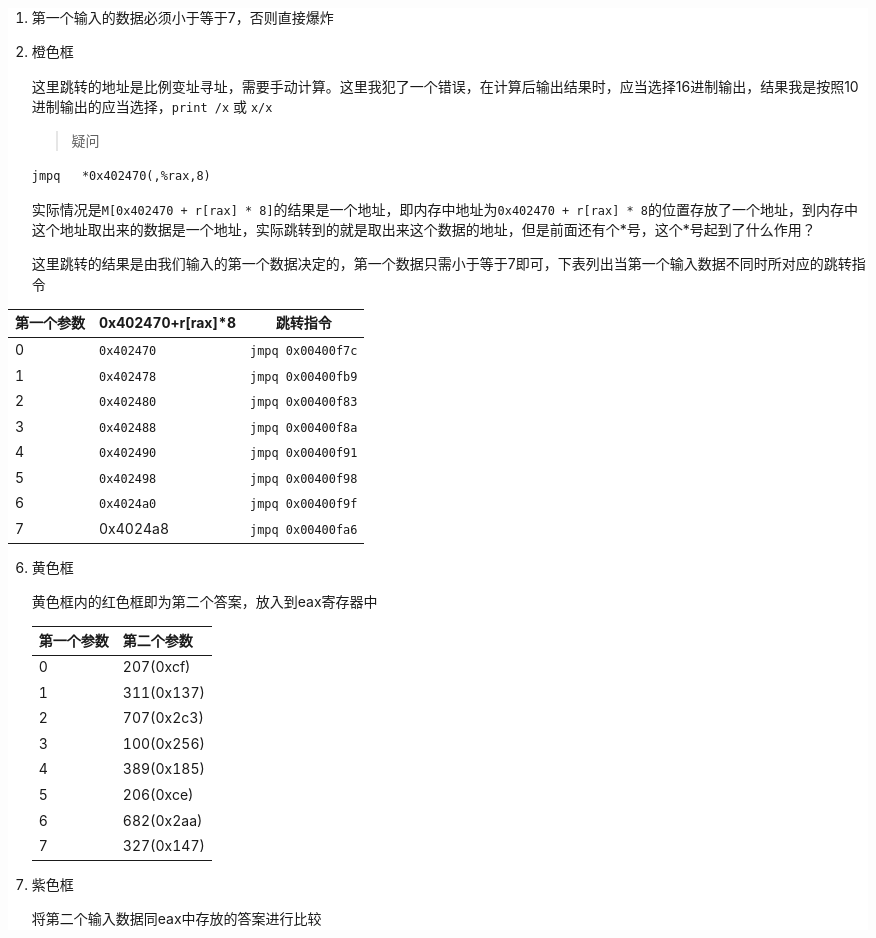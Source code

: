   1. 第一个输入的数据必须小于等于7，否则直接爆炸

5. 橙色框

   这里跳转的地址是比例变址寻址，需要手动计算。这里我犯了一个错误，在计算后输出结果时，应当选择16进制输出，结果我是按照10进制输出的应当选择，`print /x` 或 `x/x`

   >  疑问

   `jmpq   *0x402470(,%rax,8)`

   实际情况是`M[0x402470 + r[rax] * 8]`的结果是一个地址，即内存中地址为`0x402470 + r[rax] * 8`的位置存放了一个地址，到内存中这个地址取出来的数据是一个地址，实际跳转到的就是取出来这个数据的地址，但是前面还有个*号，这个\*号起到了什么作用？

   

   这里跳转的结果是由我们输入的第一个数据决定的，第一个数据只需小于等于7即可，下表列出当第一个输入数据不同时所对应的跳转指令

| 第一个参数 | 0x402470+r[rax]*8 | 跳转指令          |
| ---------- | ----------------- | ----------------- |
| 0          | `0x402470`        | `jmpq 0x00400f7c` |
| 1          | `0x402478`        | `jmpq 0x00400fb9` |
| 2          | `0x402480`        | `jmpq 0x00400f83` |
| 3          | `0x402488`        | `jmpq 0x00400f8a` |
| 4          | `0x402490`        | `jmpq 0x00400f91` |
| 5          | `0x402498`        | `jmpq 0x00400f98` |
| 6          | `0x4024a0`        | `jmpq 0x00400f9f` |
| 7          | 0x4024a8          | `jmpq 0x00400fa6` |

6. 黄色框

   黄色框内的红色框即为第二个答案，放入到eax寄存器中

   | 第一个参数 | 第二个参数 |
   | ---------- | ---------- |
   | 0          | 207(0xcf)  |
   | 1          | 311(0x137) |
   | 2          | 707(0x2c3) |
   | 3          | 100(0x256) |
   | 4          | 389(0x185) |
   | 5          | 206(0xce)  |
   | 6          | 682(0x2aa) |
   | 7          | 327(0x147) |

7. 紫色框

   将第二个输入数据同eax中存放的答案进行比较
